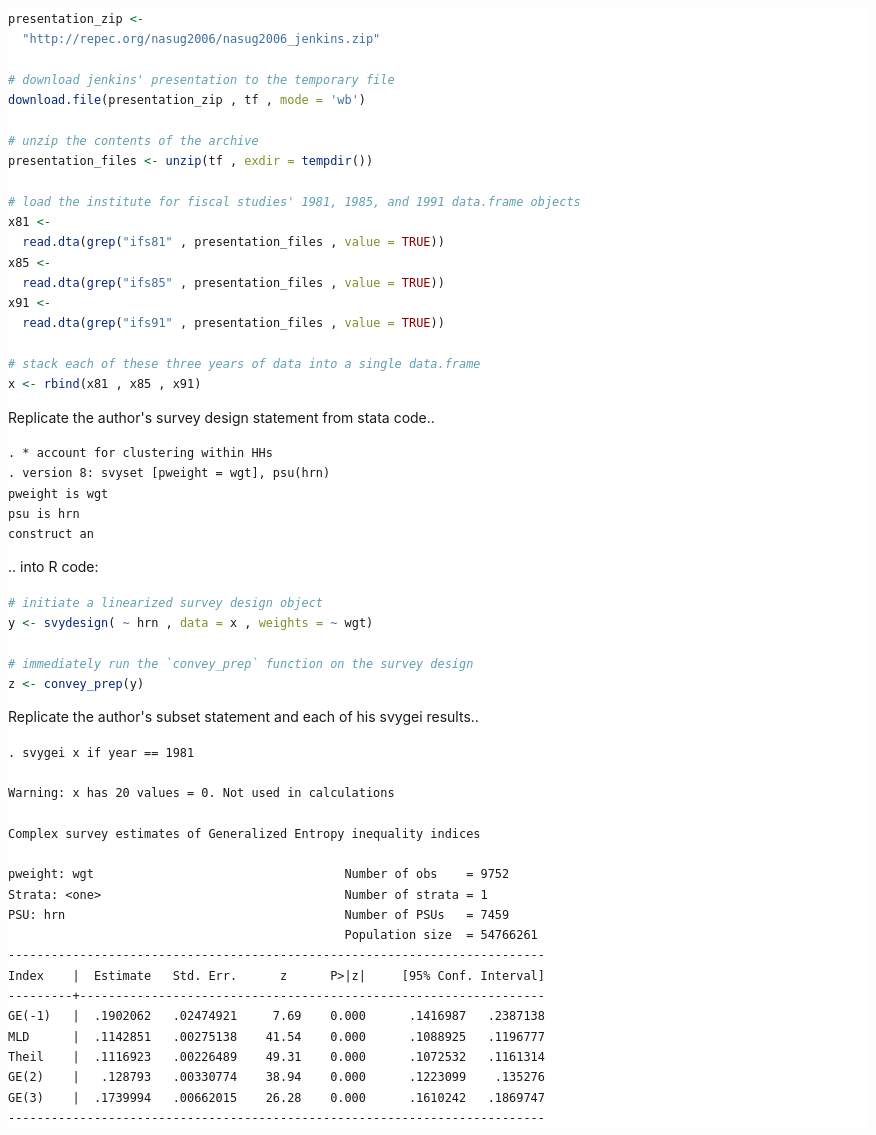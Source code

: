 ```r
presentation_zip <-
  "http://repec.org/nasug2006/nasug2006_jenkins.zip"

# download jenkins' presentation to the temporary file
download.file(presentation_zip , tf , mode = 'wb')

# unzip the contents of the archive
presentation_files <- unzip(tf , exdir = tempdir())

# load the institute for fiscal studies' 1981, 1985, and 1991 data.frame objects
x81 <-
  read.dta(grep("ifs81" , presentation_files , value = TRUE))
x85 <-
  read.dta(grep("ifs85" , presentation_files , value = TRUE))
x91 <-
  read.dta(grep("ifs91" , presentation_files , value = TRUE))

# stack each of these three years of data into a single data.frame
x <- rbind(x81 , x85 , x91)
```

Replicate the author's survey design statement from stata code..
```
. * account for clustering within HHs 
. version 8: svyset [pweight = wgt], psu(hrn)
pweight is wgt
psu is hrn
construct an
```

.. into R code:



```r
# initiate a linearized survey design object
y <- svydesign( ~ hrn , data = x , weights = ~ wgt)

# immediately run the `convey_prep` function on the survey design
z <- convey_prep(y)
```

Replicate the author's subset statement and each of his svygei results..
```
. svygei x if year == 1981
 
Warning: x has 20 values = 0. Not used in calculations

Complex survey estimates of Generalized Entropy inequality indices
 
pweight: wgt                                   Number of obs    = 9752
Strata: <one>                                  Number of strata = 1
PSU: hrn                                       Number of PSUs   = 7459
											   Population size  = 54766261
---------------------------------------------------------------------------
Index    |  Estimate   Std. Err.      z      P>|z|     [95% Conf. Interval]
---------+-----------------------------------------------------------------
GE(-1)   |  .1902062   .02474921     7.69    0.000      .1416987   .2387138
MLD      |  .1142851   .00275138    41.54    0.000      .1088925   .1196777
Theil    |  .1116923   .00226489    49.31    0.000      .1072532   .1161314
GE(2)    |   .128793   .00330774    38.94    0.000      .1223099    .135276
GE(3)    |  .1739994   .00662015    26.28    0.000      .1610242   .1869747
---------------------------------------------------------------------------
```
